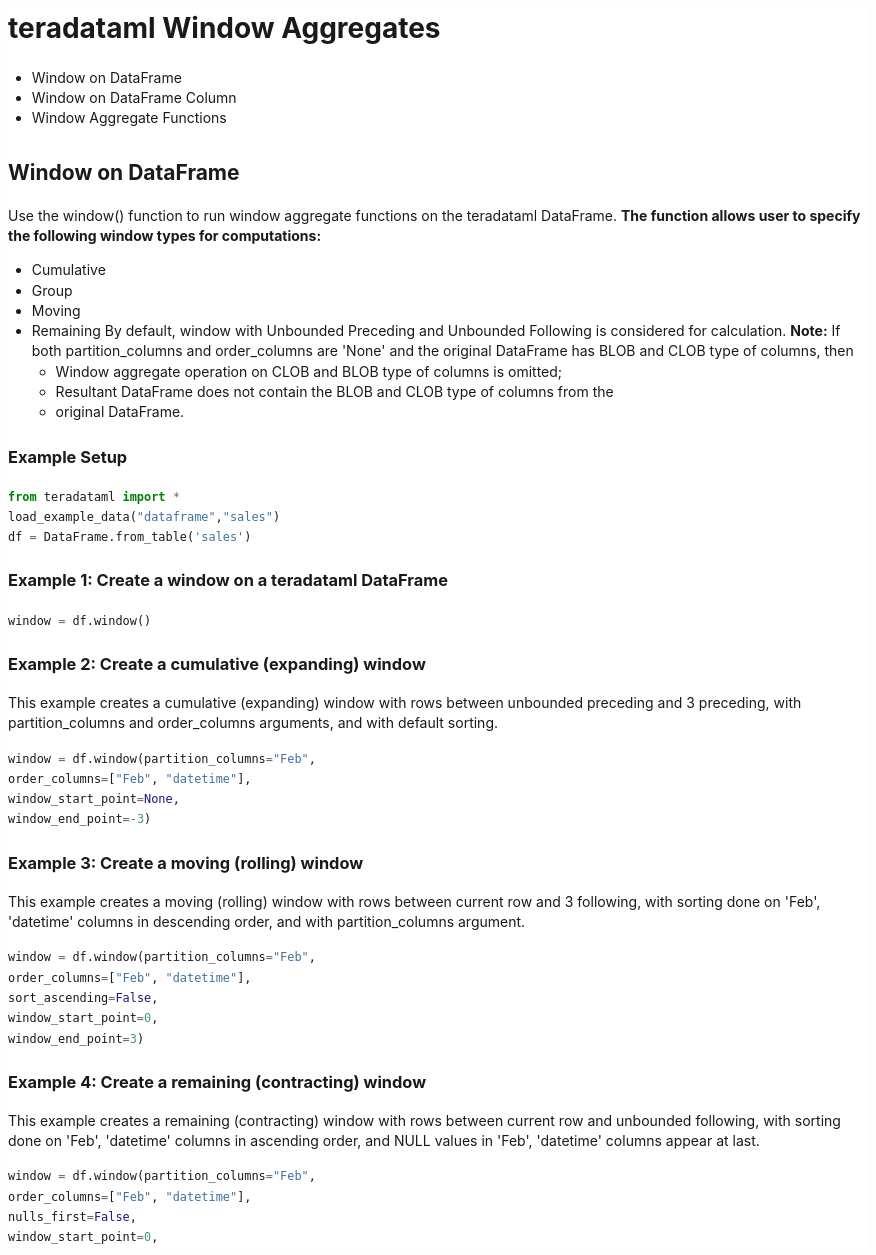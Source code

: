 # teradataml Window Aggregates

* Window on DataFrame
* Window on DataFrame Column
* Window Aggregate Functions
## Window on DataFrame
Use the window() function to run window aggregate functions on the teradataml DataFrame.
**The function allows user to specify the following window types for computations:**
* Cumulative
* Group
* Moving
* Remaining
By default, window with Unbounded Preceding and Unbounded Following is considered for calculation.
**Note:**
If both  partition_columns  and  order_columns  are 'None' and the original DataFrame has BLOB and
CLOB type of columns, then
    * Window aggregate operation on CLOB and BLOB type of columns is omitted;
    * Resultant DataFrame does not contain the BLOB and CLOB type of columns from the
    * original DataFrame.
### Example Setup
```python
from teradataml import *
load_example_data("dataframe","sales")
df = DataFrame.from_table('sales')
```
### Example 1: Create a window on a teradataml DataFrame
```python
window = df.window()
```

### Example 2: Create a cumulative (expanding) window
This example creates a cumulative (expanding) window with rows between unbounded preceding and 3
preceding, with  partition_columns  and  order_columns  arguments, and with default sorting.
```python
window = df.window(partition_columns="Feb",
order_columns=["Feb", "datetime"],
window_start_point=None,
window_end_point=-3)
```
### Example 3: Create a moving (rolling) window
This example creates a moving (rolling) window with rows between current row and 3 following, with sorting
done on 'Feb', 'datetime' columns in descending order, and with  partition_columns  argument.
```python
window = df.window(partition_columns="Feb",
order_columns=["Feb", "datetime"],
sort_ascending=False,
window_start_point=0,
window_end_point=3)
```
### Example 4: Create a remaining (contracting) window
This example creates a remaining (contracting) window with rows between current row and unbounded
following, with sorting done on 'Feb', 'datetime' columns in ascending order, and NULL values in 'Feb',
'datetime' columns appear at last.
```python
window = df.window(partition_columns="Feb",
order_columns=["Feb", "datetime"],
nulls_first=False,
window_start_point=0,
```